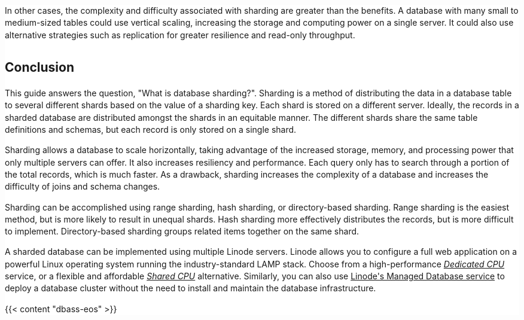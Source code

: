 In other cases, the complexity and difficulty associated with sharding are greater than the benefits. A database with many small to medium-sized tables could use vertical scaling, increasing the storage and computing power on a single server. It could also use alternative strategies such as replication for greater resilience and read-only throughput.

## Conclusion

This guide answers the question, "What is database sharding?". Sharding is a method of distributing the data in a database table to several different shards based on the value of a sharding key. Each shard is stored on a different server. Ideally, the records in a sharded database are distributed amongst the shards in an equitable manner. The different shards share the same table definitions and schemas, but each record is only stored on a single shard.

Sharding allows a database to scale horizontally, taking advantage of the increased storage, memory, and processing power that only multiple servers can offer. It also increases resiliency and performance. Each query only has to search through a portion of the total records, which is much faster. As a drawback, sharding increases the complexity of a database and increases the difficulty of joins and schema changes.

Sharding can be accomplished using range sharding, hash sharding, or directory-based sharding. Range sharding is the easiest method, but is more likely to result in unequal shards. Hash sharding more effectively distributes the records, but is more difficult to implement. Directory-based sharding groups related items together on the same shard.

A sharded database can be implemented using multiple Linode servers. Linode allows you to configure a full web application on a powerful Linux operating system running the industry-standard LAMP stack. Choose from a high-performance [*Dedicated CPU*](https://www.linode.com/products/dedicated-cpu/) service, or a flexible and affordable [*Shared CPU*](https://www.linode.com/products/shared/) alternative. Similarly, you can also use [Linode's Managed Database service](/docs/products/databases/managed-databases/) to deploy a database cluster without the need to install and maintain the database infrastructure.

{{< content "dbass-eos" >}}